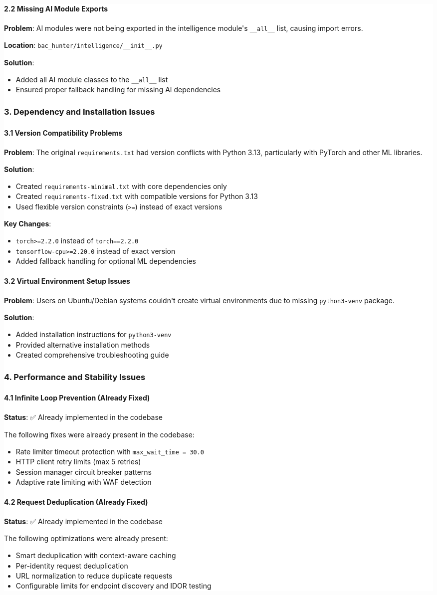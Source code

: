 #### 2.2 Missing AI Module Exports

**Problem**: AI modules were not being exported in the intelligence module's `__all__` list, causing import errors.

**Location**: `bac_hunter/intelligence/__init__.py`

**Solution**: 
- Added all AI module classes to the `__all__` list
- Ensured proper fallback handling for missing AI dependencies

### 3. Dependency and Installation Issues

#### 3.1 Version Compatibility Problems

**Problem**: The original `requirements.txt` had version conflicts with Python 3.13, particularly with PyTorch and other ML libraries.

**Solution**: 
- Created `requirements-minimal.txt` with core dependencies only
- Created `requirements-fixed.txt` with compatible versions for Python 3.13
- Used flexible version constraints (`>=`) instead of exact versions

**Key Changes**:
- `torch>=2.2.0` instead of `torch==2.2.0`
- `tensorflow-cpu>=2.20.0` instead of exact version
- Added fallback handling for optional ML dependencies

#### 3.2 Virtual Environment Setup Issues

**Problem**: Users on Ubuntu/Debian systems couldn't create virtual environments due to missing `python3-venv` package.

**Solution**: 
- Added installation instructions for `python3-venv`
- Provided alternative installation methods
- Created comprehensive troubleshooting guide

### 4. Performance and Stability Issues

#### 4.1 Infinite Loop Prevention (Already Fixed)

**Status**: ✅ Already implemented in the codebase

The following fixes were already present in the codebase:
- Rate limiter timeout protection with `max_wait_time = 30.0`
- HTTP client retry limits (max 5 retries)
- Session manager circuit breaker patterns
- Adaptive rate limiting with WAF detection

#### 4.2 Request Deduplication (Already Fixed)

**Status**: ✅ Already implemented in the codebase

The following optimizations were already present:
- Smart deduplication with context-aware caching
- Per-identity request deduplication
- URL normalization to reduce duplicate requests
- Configurable limits for endpoint discovery and IDOR testing
